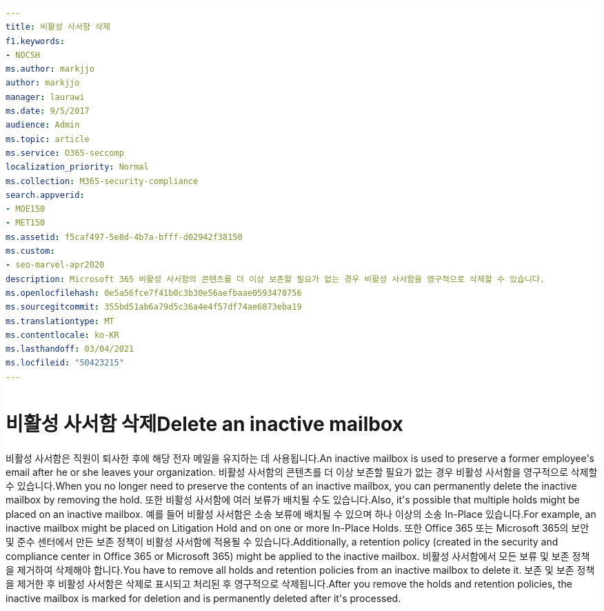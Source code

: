 ```yaml
---
title: 비활성 사서함 삭제
f1.keywords:
- NOCSH
ms.author: markjjo
author: markjjo
manager: laurawi
ms.date: 9/5/2017
audience: Admin
ms.topic: article
ms.service: O365-seccomp
localization_priority: Normal
ms.collection: M365-security-compliance
search.appverid:
- MOE150
- MET150
ms.assetid: f5caf497-5e8d-4b7a-bfff-d02942f38150
ms.custom:
- seo-marvel-apr2020
description: Microsoft 365 비활성 사서함의 콘텐츠를 더 이상 보존할 필요가 없는 경우 비활성 사서함을 영구적으로 삭제할 수 있습니다.
ms.openlocfilehash: 0e5a56fce7f41b0c3b30e56aefbaae0593470756
ms.sourcegitcommit: 355bd51ab6a79d5c36a4e4f57df74ae6873eba19
ms.translationtype: MT
ms.contentlocale: ko-KR
ms.lasthandoff: 03/04/2021
ms.locfileid: "50423215"
---
```

# <a name="delete-an-inactive-mailbox"></a><span data-ttu-id="e58c6-103">비활성 사서함 삭제</span><span class="sxs-lookup"><span data-stu-id="e58c6-103">Delete an inactive mailbox</span></span>

<span data-ttu-id="e58c6-104">비활성 사서함은 직원이 퇴사한 후에 해당 전자 메일을 유지하는 데 사용됩니다.</span><span class="sxs-lookup"><span data-stu-id="e58c6-104">An inactive mailbox is used to preserve a former employee's email after he or she leaves your organization.</span></span> <span data-ttu-id="e58c6-105">비활성 사서함의 콘텐츠를 더 이상 보존할 필요가 없는 경우 비활성 사서함을 영구적으로 삭제할 수 있습니다.</span><span class="sxs-lookup"><span data-stu-id="e58c6-105">When you no longer need to preserve the contents of an inactive mailbox, you can permanently delete the inactive mailbox by removing the hold.</span></span> <span data-ttu-id="e58c6-106">또한 비활성 사서함에 여러 보류가 배치될 수도 있습니다.</span><span class="sxs-lookup"><span data-stu-id="e58c6-106">Also, it's possible that multiple holds might be placed on an inactive mailbox.</span></span> <span data-ttu-id="e58c6-107">예를 들어 비활성 사서함은 소송 보류에 배치될 수 있으며 하나 이상의 소송 In-Place 있습니다.</span><span class="sxs-lookup"><span data-stu-id="e58c6-107">For example, an inactive mailbox might be placed on Litigation Hold and on one or more In-Place Holds.</span></span> <span data-ttu-id="e58c6-108">또한 Office 365 또는 Microsoft 365의 보안 및 준수 센터에서 만든 보존 정책이 비활성 사서함에 적용될 수 있습니다.</span><span class="sxs-lookup"><span data-stu-id="e58c6-108">Additionally, a retention policy (created in the security and compliance center in Office 365 or Microsoft 365) might be applied to the inactive mailbox.</span></span> <span data-ttu-id="e58c6-109">비활성 사서함에서 모든 보류 및 보존 정책을 제거하여 삭제해야 합니다.</span><span class="sxs-lookup"><span data-stu-id="e58c6-109">You have to remove all holds and retention policies from an inactive mailbox to delete it.</span></span> <span data-ttu-id="e58c6-110">보존 및 보존 정책을 제거한 후 비활성 사서함은 삭제로 표시되고 처리된 후 영구적으로 삭제됩니다.</span><span class="sxs-lookup"><span data-stu-id="e58c6-110">After you remove the holds and retention policies, the inactive mailbox is marked for deletion and is permanently deleted after it's processed.</span></span>
  